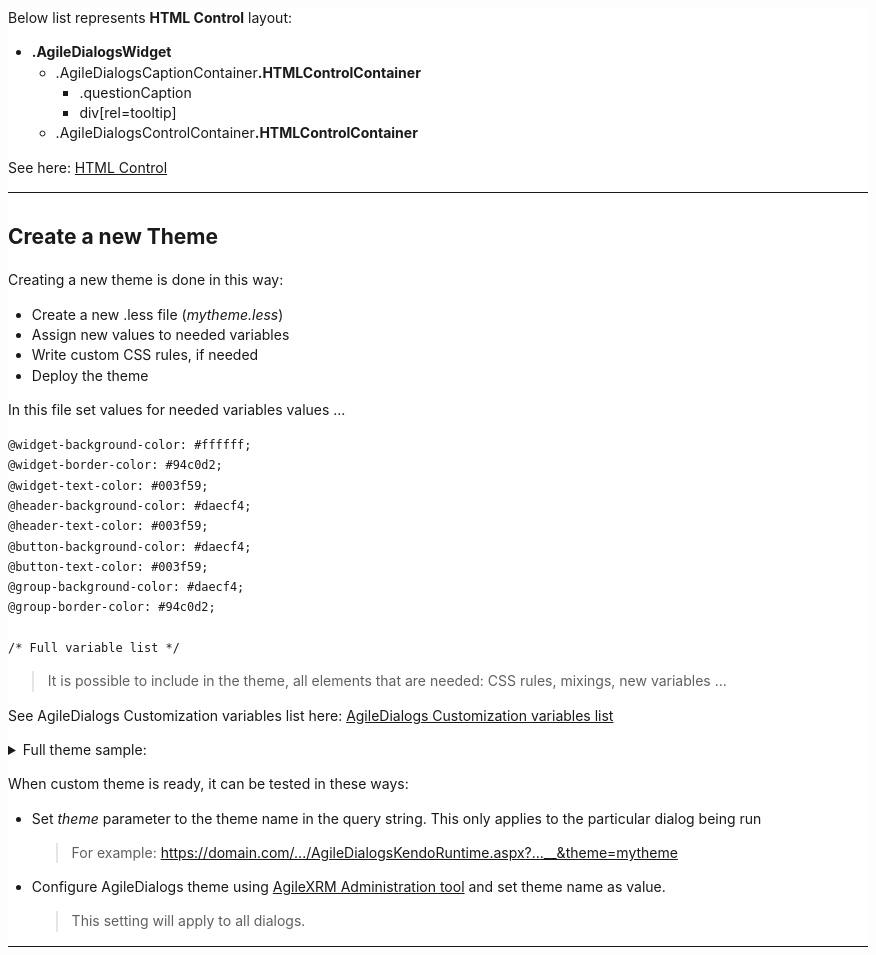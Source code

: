
Below list represents **HTML Control** layout:

- **.AgileDialogsWidget**
    - <span>.AgileDialogsCaptionContainer</span>**.HTMLControlContainer**
        - .questionCaption
        - div[rel=tooltip]
    - <span>.AgileDialogsControlContainer</span>**.HTMLControlContainer**

See here: [HTML Control](common/HtmlControl.md)

---
## Create a new Theme

Creating a new theme is done in this way:

- Create a new .less file (_mytheme.less_) 
- Assign new values to needed variables
- Write custom CSS rules, if needed
- Deploy the theme
 
In this file set values for needed variables values ... 

```less
@widget-background-color: #ffffff;
@widget-border-color: #94c0d2;
@widget-text-color: #003f59;
@header-background-color: #daecf4;
@header-text-color: #003f59;
@button-background-color: #daecf4;
@button-text-color: #003f59;
@group-background-color: #daecf4;
@group-border-color: #94c0d2;

/* Full variable list */

```
> It is possible to include in the theme, all elements that are needed: CSS rules, mixings, new variables ...

See AgileDialogs Customization variables list here: [AgileDialogs Customization variables list](AgileDialogs-CustomizationGuideVariablesList.md)

<details><summary>Full theme sample:</summary></details>


When custom theme is ready, it can be tested in these ways:
- Set _theme_ parameter to the theme name in the query string. This only applies to the particular dialog being run
  > For example:
  > https://domain.com/.../AgileDialogsKendoRuntime.aspx?...__&theme=mytheme
  
- Configure AgileDialogs theme using [AgileXRM Administration tool](XRMAdministrationTool-UserGuide.md) and set theme name as value.
  > This setting will apply to all dialogs.

---